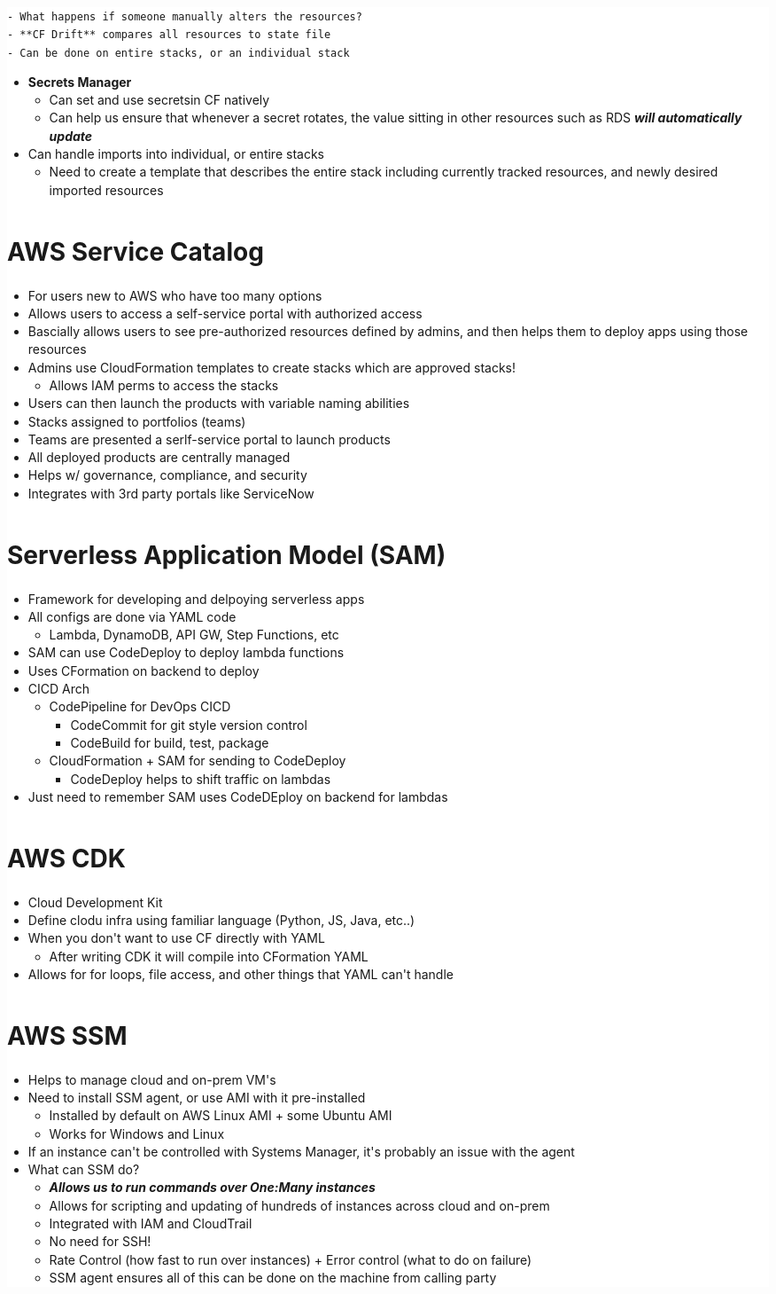    - What happens if someone manually alters the resources?
    - **CF Drift** compares all resources to state file
    - Can be done on entire stacks, or an individual stack
- **Secrets Manager**
    - Can set and use secretsin CF natively
    - Can help us ensure that whenever a secret rotates, the value sitting in other resources such as RDS ***will automatically update***
- Can handle imports into individual, or entire stacks
    - Need to create a template that describes the entire stack including currently tracked resources, and newly desired imported resources

# AWS Service Catalog
- For users new to AWS who have too many options
- Allows users to access a self-service portal with authorized access
- Bascially allows users to see pre-authorized resources defined by admins, and then helps them to deploy apps using those resources
- Admins use CloudFormation templates to create stacks which are approved stacks!
    - Allows IAM perms to access the stacks
- Users can then launch the products with variable naming abilities
- Stacks assigned to portfolios (teams)
- Teams are presented a serlf-service portal to launch products
- All deployed products are centrally managed
- Helps w/ governance, compliance, and security
- Integrates with 3rd party portals like ServiceNow

# Serverless Application Model (SAM)
- Framework for developing and delpoying serverless apps
- All configs are done via YAML code
    - Lambda, DynamoDB, API GW, Step Functions, etc
- SAM can use CodeDeploy to deploy lambda functions
- Uses CFormation on backend to deploy
- CICD Arch
    - CodePipeline for DevOps CICD
        - CodeCommit for git style version control
        - CodeBuild for build, test, package
    - CloudFormation + SAM for sending to CodeDeploy
        - CodeDeploy helps to shift traffic on lambdas
- Just need to remember SAM uses CodeDEploy on backend for lambdas

# AWS CDK
- Cloud Development Kit
- Define clodu infra using familiar language (Python, JS, Java, etc..)
- When you don't want to use CF directly with YAML
    - After writing CDK it will compile into CFormation YAML
- Allows for for loops, file access, and other things that YAML can't handle

# AWS SSM
- Helps to manage cloud and on-prem VM's
- Need to install SSM agent, or use AMI with it pre-installed
    - Installed by default on AWS Linux AMI + some Ubuntu AMI
    - Works for Windows and Linux
- If an instance can't be controlled with Systems Manager, it's probably an issue with the agent
- What can SSM do?
    - ***Allows us to run commands over One:Many instances***
    - Allows for scripting and updating of hundreds of instances across cloud and on-prem
    - Integrated with IAM and CloudTrail
    - No need for SSH!
    - Rate Control (how fast to run over instances) + Error control (what to do on failure)
    - SSM agent ensures all of this can be done on the machine from calling party